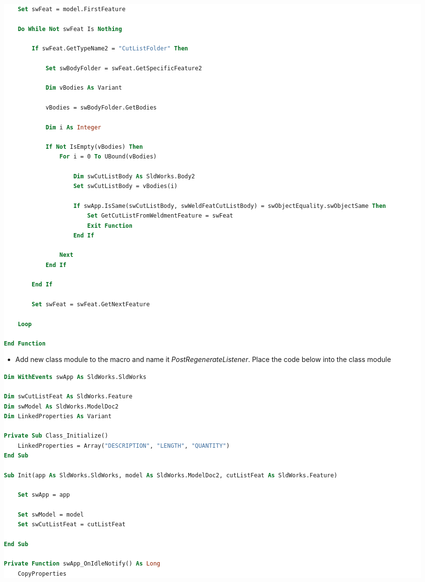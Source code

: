 ~~~ vb
    Set swFeat = model.FirstFeature
    
    Do While Not swFeat Is Nothing
        
        If swFeat.GetTypeName2 = "CutListFolder" Then
            
            Set swBodyFolder = swFeat.GetSpecificFeature2
            
            Dim vBodies As Variant
            
            vBodies = swBodyFolder.GetBodies
            
            Dim i As Integer
            
            If Not IsEmpty(vBodies) Then
                For i = 0 To UBound(vBodies)
                    
                    Dim swCutListBody As SldWorks.Body2
                    Set swCutListBody = vBodies(i)
                    
                    If swApp.IsSame(swCutListBody, swWeldFeatCutListBody) = swObjectEquality.swObjectSame Then
                        Set GetCutListFromWeldmentFeature = swFeat
                        Exit Function
                    End If
                    
                Next
            End If
            
        End If
        
        Set swFeat = swFeat.GetNextFeature
        
    Loop

End Function
~~~



* Add new class module to the macro and name it *PostRegenerateListener*. Place the code below into the class module

~~~ vb
Dim WithEvents swApp As SldWorks.SldWorks

Dim swCutListFeat As SldWorks.Feature
Dim swModel As SldWorks.ModelDoc2
Dim LinkedProperties As Variant

Private Sub Class_Initialize()
    LinkedProperties = Array("DESCRIPTION", "LENGTH", "QUANTITY")
End Sub

Sub Init(app As SldWorks.SldWorks, model As SldWorks.ModelDoc2, cutListFeat As SldWorks.Feature)
    
    Set swApp = app
    
    Set swModel = model
    Set swCutListFeat = cutListFeat
    
End Sub

Private Function swApp_OnIdleNotify() As Long
    CopyProperties
~~~